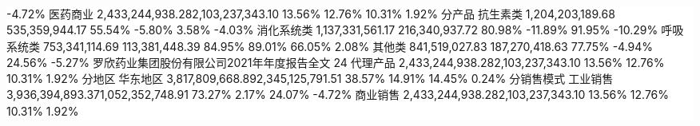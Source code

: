 -4.72%
医药商业
2,433,244,938.282,103,237,343.10
13.56%
12.76%
10.31%
1.92%
分产品
抗生素类
1,204,203,189.68
535,359,944.17
55.54%
-5.80%
3.58%
-4.03%
消化系统类
1,137,331,561.17
216,340,937.72
80.98%
-11.89%
91.95%
-10.29%
呼吸系统类
753,341,114.69
113,381,448.39
84.95%
89.01%
66.05%
2.08%
其他类
841,519,027.83
187,270,418.63
77.75%
-4.94%
24.56%
-5.27%
罗欣药业集团股份有限公司2021年年度报告全文
24
代理产品
2,433,244,938.282,103,237,343.10
13.56%
12.76%
10.31%
1.92%
分地区
华东地区
3,817,809,668.892,345,125,791.51
38.57%
14.91%
14.45%
0.24%
分销售模式
工业销售
3,936,394,893.371,052,352,748.91
73.27%
2.17%
24.07%
-4.72%
商业销售
2,433,244,938.282,103,237,343.10
13.56%
12.76%
10.31%
1.92%